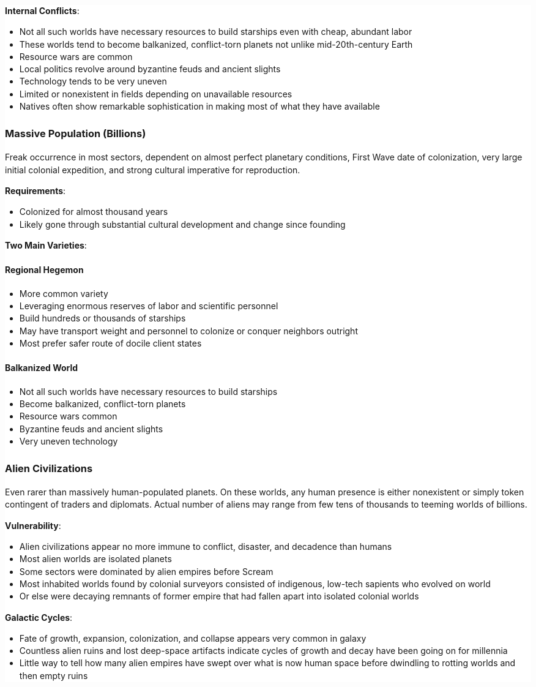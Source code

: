 **Internal Conflicts**:
- Not all such worlds have necessary resources to build starships even with cheap, abundant labor
- These worlds tend to become balkanized, conflict-torn planets not unlike mid-20th-century Earth
- Resource wars are common
- Local politics revolve around byzantine feuds and ancient slights
- Technology tends to be very uneven
- Limited or nonexistent in fields depending on unavailable resources
- Natives often show remarkable sophistication in making most of what they have available

### Massive Population (Billions)

Freak occurrence in most sectors, dependent on almost perfect planetary conditions, First Wave date of colonization, very large initial colonial expedition, and strong cultural imperative for reproduction.

**Requirements**:
- Colonized for almost thousand years
- Likely gone through substantial cultural development and change since founding

**Two Main Varieties**:

#### Regional Hegemon
- More common variety
- Leveraging enormous reserves of labor and scientific personnel
- Build hundreds or thousands of starships
- May have transport weight and personnel to colonize or conquer neighbors outright
- Most prefer safer route of docile client states

#### Balkanized World
- Not all such worlds have necessary resources to build starships
- Become balkanized, conflict-torn planets
- Resource wars common
- Byzantine feuds and ancient slights
- Very uneven technology

### Alien Civilizations

Even rarer than massively human-populated planets. On these worlds, any human presence is either nonexistent or simply token contingent of traders and diplomats. Actual number of aliens may range from few tens of thousands to teeming worlds of billions.

**Vulnerability**:
- Alien civilizations appear no more immune to conflict, disaster, and decadence than humans
- Most alien worlds are isolated planets
- Some sectors were dominated by alien empires before Scream
- Most inhabited worlds found by colonial surveyors consisted of indigenous, low-tech sapients who evolved on world
- Or else were decaying remnants of former empire that had fallen apart into isolated colonial worlds

**Galactic Cycles**:
- Fate of growth, expansion, colonization, and collapse appears very common in galaxy
- Countless alien ruins and lost deep-space artifacts indicate cycles of growth and decay have been going on for millennia
- Little way to tell how many alien empires have swept over what is now human space before dwindling to rotting worlds and then empty ruins
